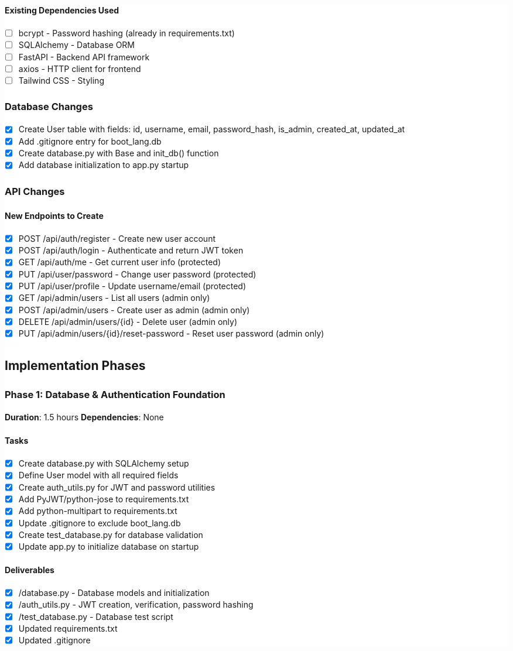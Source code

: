 #### Existing Dependencies Used
- [ ] bcrypt - Password hashing (already in requirements.txt)
- [ ] SQLAlchemy - Database ORM
- [ ] FastAPI - Backend API framework
- [ ] axios - HTTP client for frontend
- [ ] Tailwind CSS - Styling

### Database Changes
- [x] Create User table with fields: id, username, email, password_hash, is_admin, created_at, updated_at
- [x] Add .gitignore entry for boot_lang.db
- [x] Create database.py with Base and init_db() function
- [x] Add database initialization to app.py startup

### API Changes
#### New Endpoints to Create
- [x] POST /api/auth/register - Create new user account
- [x] POST /api/auth/login - Authenticate and return JWT token
- [x] GET /api/auth/me - Get current user info (protected)
- [x] PUT /api/user/password - Change user password (protected)
- [x] PUT /api/user/profile - Update username/email (protected)
- [x] GET /api/admin/users - List all users (admin only)
- [x] POST /api/admin/users - Create user as admin (admin only)
- [x] DELETE /api/admin/users/{id} - Delete user (admin only)
- [x] PUT /api/admin/users/{id}/reset-password - Reset user password (admin only)

## Implementation Phases

### Phase 1: Database & Authentication Foundation
**Duration**: 1.5 hours
**Dependencies**: None

#### Tasks
- [x] Create database.py with SQLAlchemy setup
- [x] Define User model with all required fields
- [x] Create auth_utils.py for JWT and password utilities
- [x] Add PyJWT/python-jose to requirements.txt
- [x] Add python-multipart to requirements.txt
- [x] Update .gitignore to exclude boot_lang.db
- [x] Create test_database.py for database validation
- [x] Update app.py to initialize database on startup

#### Deliverables
- [x] /database.py - Database models and initialization
- [x] /auth_utils.py - JWT creation, verification, password hashing
- [x] /test_database.py - Database test script
- [x] Updated requirements.txt
- [x] Updated .gitignore
